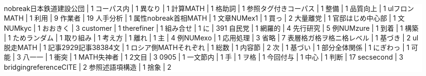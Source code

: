 nobreak日本鉄道建設公団 | 1
コーパス内 | 1
異なり | 1
計算MATH | 1
格助詞 | 1
参照タグ付きコーパス | 1
整備 | 1
品質向上 | 1
ulフロンMATH | 1
利用 | 9
作業者 | 19
人手分析 | 1
属性nobreak首相MATH | 1
文章NUMex1 | 1
買っ | 2
大量離党 | 1
官邸はじめ中心部 | 1
文NUMkyc | 1
おおきく | 3
customer | 1
therefiner | 1
組み合せ | 1
に | 391
自民党 | 1
網羅的 | 4
先行研究 | 5
例NUMzure | 1
到着 | 1
構築 | 1
ためランダム | 1
取り組み | 1
考え方 | 1
離れ | 1
主 | 4
例NUMexo | 1
応用処理 | 3
省略 | 7
表層格ガ格ヲ格ニ格レベル | 1
基づき | 2
ul脱走MATH | 1
記事2929記事38384文 | 1
ロシア側MATHそれぞれ | 1
総数 | 1
内容節 | 2
次 | 1
基づい | 1
部分全体関係 | 1
にぎわっ | 1
可能 | 3
八一一 | 1
衝突 | 1
MATH失神者 | 1
2文目 | 3
0905 | 1
一文節内 | 1
手 | 1
ヲ格 | 1
今回付与 | 1
中心 | 1
判断 | 17
secsecond | 3
bridgingreferenceCITE | 2
参照述語項構造 | 1
捨象 | 2